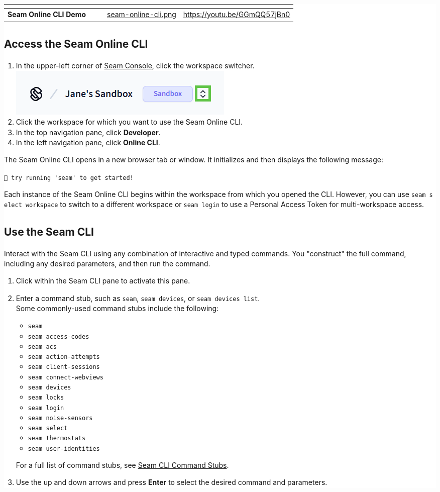 <table data-card-size="large" data-view="cards" data-full-width="false"><thead><tr><th></th><th data-hidden></th><th data-hidden></th><th data-hidden data-card-cover data-type="files"></th><th data-hidden data-card-target data-type="content-ref"></th></tr></thead><tbody><tr><td><strong>Seam Online CLI Demo</strong></td><td></td><td></td><td><a href="../../.gitbook/assets/seam-online-cli.png">seam-online-cli.png</a></td><td><a href="https://youtu.be/GGmQQ57jBn0">https://youtu.be/GGmQQ57jBn0</a></td></tr></tbody></table>

## Access the Seam Online CLI

1. In the upper-left corner of [Seam Console](https://console.seam.co/), click the workspace switcher.![Use the Seam Console workspace switcher to switch between workspaces and create new workspaces.](../../.gitbook/assets/workspace-switcher.png)
2. Click the workspace for which you want to use the Seam Online CLI.
3. In the top navigation pane, click **Developer**.
4. In the left navigation pane, click **Online CLI**.

The Seam Online CLI opens in a new browser tab or window. It initializes and then displays the following message:

`👋 try running 'seam' to get started!`

Each instance of the Seam Online CLI begins within the workspace from which you opened the CLI. However, you can use `seam select workspace` to switch to a different workspace or `seam login` to use a Personal Access Token for multi-workspace access.

## Use the Seam CLI

Interact with the Seam CLI using any combination of interactive and typed commands. You "construct" the full command, including any desired parameters, and then run the command.

1. Click within the Seam CLI pane to activate this pane.
2.  Enter a command stub, such as `seam`, `seam devices`, or `seam devices list`.\
    Some commonly-used command stubs include the following:

    * `seam`
    * `seam access-codes`
    * `seam acs`
    * `seam action-attempts`
    * `seam client-sessions`
    * `seam connect-webviews`
    * `seam devices`
    * `seam locks`
    * `seam login`
    * `seam noise-sensors`
    * `seam select`
    * `seam thermostats`
    * `seam user-identities`

    For a full list of command stubs, see [Seam CLI Command Stubs](seam-online-cli.md#seam-cli-command-stubs).
3.  Use the up and down arrows and press **Enter** to select the desired command and parameters.
